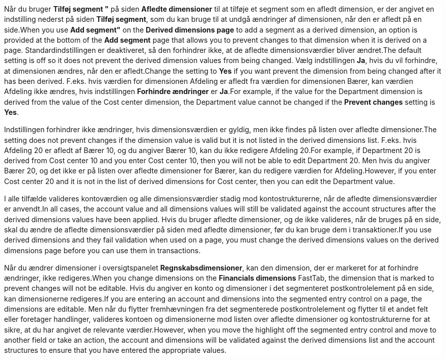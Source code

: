 <span data-ttu-id="abfce-200">Når du bruger **Tilføj segment "** på siden **Afledte dimensioner** til at tilføje et segment som en afledt dimension, er der angivet en indstilling nederst på siden **Tilføj segment**, som du kan bruge til at undgå ændringer af dimensionen, når den er afledt på en side.</span><span class="sxs-lookup"><span data-stu-id="abfce-200">When you use **Add segment"** on the **Derived dimensions page** to add a segment as a derived dimension, an option is provided at the bottom of the **Add segment** page that allows you to prevent changes to that dimension when it is derived on a page.</span></span> <span data-ttu-id="abfce-201">Standardindstillingen er deaktiveret, så den forhindrer ikke, at de afledte dimensionsværdier bliver ændret.</span><span class="sxs-lookup"><span data-stu-id="abfce-201">The default setting is off so it does not prevent the derived dimension values from being changed.</span></span> <span data-ttu-id="abfce-202">Vælg indstillingen **Ja**, hvis du vil forhindre, at dimensionen ændres, når den er afledt.</span><span class="sxs-lookup"><span data-stu-id="abfce-202">Change the setting to **Yes** if you want prevent the dimension from being changed after it has been derived.</span></span> <span data-ttu-id="abfce-203">F.eks. hvis værdien for dimensionen Afdeling er afledt fra værdien for dimensionen Bærer, kan værdien Afdeling ikke ændres, hvis indstillingen **Forhindre ændringer** er **Ja**.</span><span class="sxs-lookup"><span data-stu-id="abfce-203">For example, if the value for the Department dimension is derived from the value of the Cost center dimension, the Department value cannot be changed if the **Prevent changes** setting is **Yes**.</span></span> 
 
<span data-ttu-id="abfce-204">Indstillingen forhindrer ikke ændringer, hvis dimensionsværdien er gyldig, men ikke findes på listen over afledte dimensioner.</span><span class="sxs-lookup"><span data-stu-id="abfce-204">The setting does not prevent changes if the dimension value is valid but it is not listed in the derived dimensions list.</span></span> <span data-ttu-id="abfce-205">F.eks. hvis Afdeling 20 er afledt af Bærer 10, og du angiver Bærer 10, kan du ikke redigere Afdeling 20.</span><span class="sxs-lookup"><span data-stu-id="abfce-205">For example, if Department 20 is derived from Cost center 10 and you enter Cost center 10, then you will not be able to edit Department 20.</span></span> <span data-ttu-id="abfce-206">Men hvis du angiver Bærer 20, og det ikke er på listen over afledte dimensioner for Bærer, kan du redigere værdien for Afdeling.</span><span class="sxs-lookup"><span data-stu-id="abfce-206">However, if you enter Cost center 20 and it is not in the list of derived dimensions for Cost center, then you can edit the Department value.</span></span> 
 
<span data-ttu-id="abfce-207">I alle tilfælde valideres kontoværdien og alle dimensionsværdier stadig mod kontostrukturerne, når de afledte dimensionsværdier er anvendt.</span><span class="sxs-lookup"><span data-stu-id="abfce-207">In all cases, the account value and all dimensions values will still be validated against the account structures after the derived dimensions values have been applied.</span></span> <span data-ttu-id="abfce-208">Hvis du bruger afledte dimensioner, og de ikke valideres, når de bruges på en side, skal du ændre de afledte dimensionsværdier på siden med afledte dimensioner, før du kan bruge dem i transaktioner.</span><span class="sxs-lookup"><span data-stu-id="abfce-208">If you use derived dimensions and they fail validation when used on a page, you must change the derived dimensions values on the derived dimensions page before you can use them in transactions.</span></span> 
 
<span data-ttu-id="abfce-209">Når du ændrer dimensioner i oversigtspanelet **Regnskabsdimensioner**, kan den dimension, der er markeret for at forhindre ændringer, ikke redigeres.</span><span class="sxs-lookup"><span data-stu-id="abfce-209">When you change dimensions on the **Financials dimensions** FastTab, the dimension that is marked to prevent changes will not be editable.</span></span> <span data-ttu-id="abfce-210">Hvis du angiver en konto og dimensioner i det segmenteret postkontrolelement på en side, kan dimensionerne redigeres.</span><span class="sxs-lookup"><span data-stu-id="abfce-210">If you are entering an account and dimensions into the segmented entry control on a page, the dimensions are editable.</span></span> <span data-ttu-id="abfce-211">Men når du flytter fremhævningen fra det segmenterede postkontrolelement og flytter til et andet felt eller foretager handlinger, valideres kontoen og dimensionerne mod listen over afledte dimensioner og kontostrukturerne for at sikre, at du har angivet de relevante værdier.</span><span class="sxs-lookup"><span data-stu-id="abfce-211">However, when you move the highlight off the segmented entry control and move to another field or take an action, the account and dimensions will be validated against the derived dimensions list and the account structures to ensure that you have entered the appropriate values.</span></span> 
